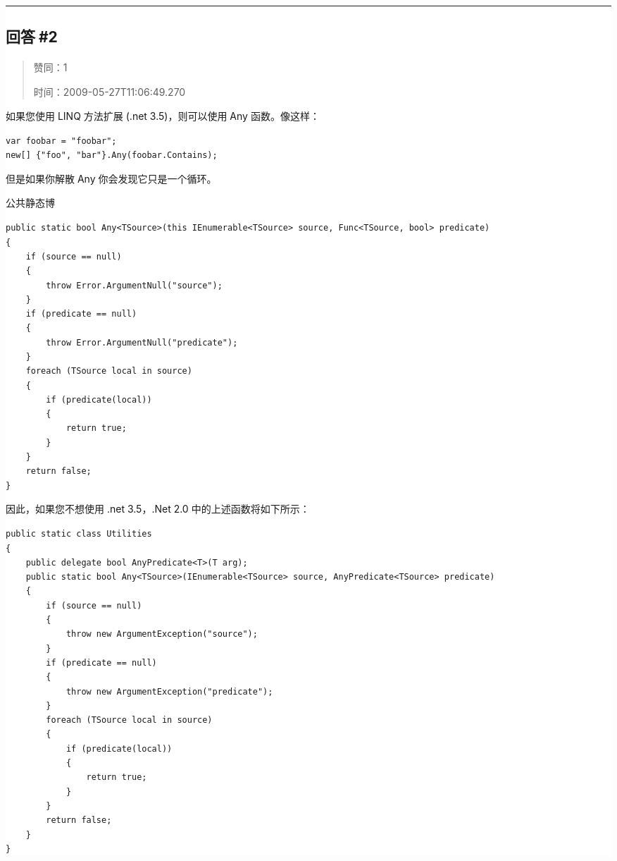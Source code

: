 * * *

## 回答 #2

> 赞同：1
> 
> 时间：2009-05-27T11:06:49.270

如果您使用 LINQ 方法扩展 (.net 3.5)，则可以使用 Any 函数。像这样：

```
var foobar = "foobar";
new[] {"foo", "bar"}.Any(foobar.Contains); 
```

但是如果你解散 Any 你会发现它只是一个循环。

公共静态博

```
public static bool Any<TSource>(this IEnumerable<TSource> source, Func<TSource, bool> predicate)
{
    if (source == null)
    {
        throw Error.ArgumentNull("source");
    }
    if (predicate == null)
    {
        throw Error.ArgumentNull("predicate");
    }
    foreach (TSource local in source)
    {
        if (predicate(local))
        {
            return true;
        }
    }
    return false;
} 
```

因此，如果您不想使用 .net 3.5，.Net 2.0 中的上述函数将如下所示：

```
public static class Utilities
{
    public delegate bool AnyPredicate<T>(T arg);
    public static bool Any<TSource>(IEnumerable<TSource> source, AnyPredicate<TSource> predicate)
    {
        if (source == null)
        {
            throw new ArgumentException("source");
        }
        if (predicate == null)
        {
            throw new ArgumentException("predicate");
        }
        foreach (TSource local in source)
        {
            if (predicate(local))
            {
                return true;
            }
        }
        return false;
    }
} 
```